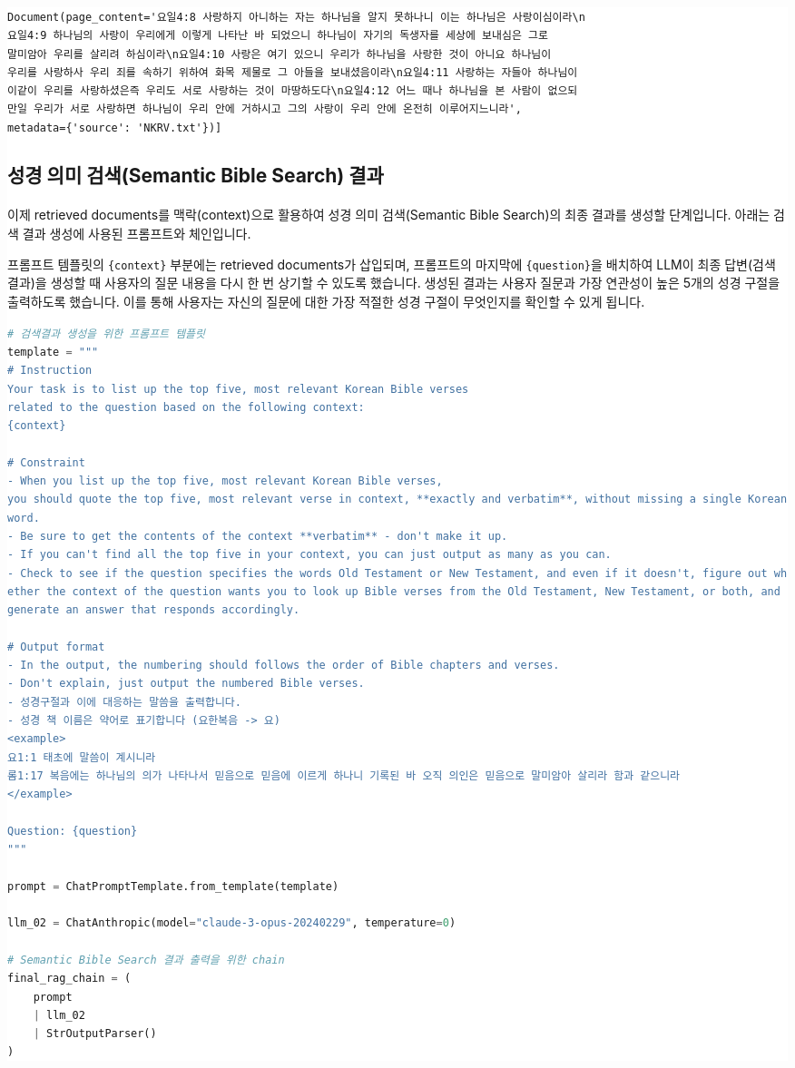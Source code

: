 ```
Document(page_content='요일4:8 사랑하지 아니하는 자는 하나님을 알지 못하나니 이는 하나님은 사랑이심이라\n
요일4:9 하나님의 사랑이 우리에게 이렇게 나타난 바 되었으니 하나님이 자기의 독생자를 세상에 보내심은 그로 
말미암아 우리를 살리려 하심이라\n요일4:10 사랑은 여기 있으니 우리가 하나님을 사랑한 것이 아니요 하나님이 
우리를 사랑하사 우리 죄를 속하기 위하여 화목 제물로 그 아들을 보내셨음이라\n요일4:11 사랑하는 자들아 하나님이 
이같이 우리를 사랑하셨은즉 우리도 서로 사랑하는 것이 마땅하도다\n요일4:12 어느 때나 하나님을 본 사람이 없으되 
만일 우리가 서로 사랑하면 하나님이 우리 안에 거하시고 그의 사랑이 우리 안에 온전히 이루어지느니라',
metadata={'source': 'NKRV.txt'})]
```

## **성경 의미 검색(Semantic Bible Search) 결과**

이제 retrieved documents를 맥락(context)으로 활용하여 성경 의미 검색(Semantic Bible Search)의 최종 결과를 생성할 단계입니다. 아래는 검색 결과 생성에 사용된 프롬프트와 체인입니다.

프롬프트 템플릿의 `{context}` 부분에는 retrieved documents가 삽입되며, 프롬프트의 마지막에 `{question}`을 배치하여 LLM이 최종 답변(검색 결과)을 생성할 때 사용자의 질문 내용을 다시 한 번 상기할 수 있도록 했습니다. 생성된 결과는 사용자 질문과 가장 연관성이 높은 5개의 성경 구절을 출력하도록 했습니다. 이를 통해 사용자는 자신의 질문에 대한 가장 적절한 성경 구절이 무엇인지를 확인할 수 있게 됩니다.

```python
# 검색결과 생성을 위한 프롬프트 템플릿
template = """
# Instruction
Your task is to list up the top five, most relevant Korean Bible verses
related to the question based on the following context:
{context}

# Constraint
- When you list up the top five, most relevant Korean Bible verses,
you should quote the top five, most relevant verse in context, **exactly and verbatim**, without missing a single Korean word. 
- Be sure to get the contents of the context **verbatim** - don't make it up.
- If you can't find all the top five in your context, you can just output as many as you can. 
- Check to see if the question specifies the words Old Testament or New Testament, and even if it doesn't, figure out whether the context of the question wants you to look up Bible verses from the Old Testament, New Testament, or both, and generate an answer that responds accordingly.  

# Output format
- In the output, the numbering should follows the order of Bible chapters and verses.
- Don't explain, just output the numbered Bible verses.
- 성경구절과 이에 대응하는 말씀을 출력합니다.
- 성경 책 이름은 약어로 표기합니다 (요한복음 -> 요)
<example>
요1:1 태초에 말씀이 계시니라
롬1:17 복음에는 하나님의 의가 나타나서 믿음으로 믿음에 이르게 하나니 기록된 바 오직 의인은 믿음으로 말미암아 살리라 함과 같으니라
</example>

Question: {question}
"""

prompt = ChatPromptTemplate.from_template(template)

llm_02 = ChatAnthropic(model="claude-3-opus-20240229", temperature=0)

# Semantic Bible Search 결과 출력을 위한 chain
final_rag_chain = (
    prompt
    | llm_02
    | StrOutputParser()
)
```
